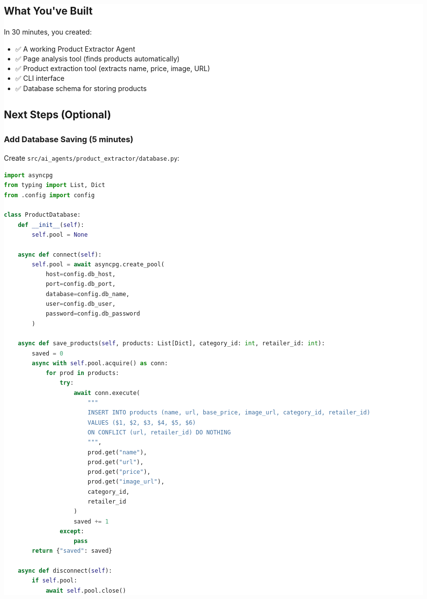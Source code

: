 ## What You've Built

In 30 minutes, you created:
- ✅ A working Product Extractor Agent
- ✅ Page analysis tool (finds products automatically)
- ✅ Product extraction tool (extracts name, price, image, URL)
- ✅ CLI interface
- ✅ Database schema for storing products

## Next Steps (Optional)

### Add Database Saving (5 minutes)

Create `src/ai_agents/product_extractor/database.py`:

```python
import asyncpg
from typing import List, Dict
from .config import config

class ProductDatabase:
    def __init__(self):
        self.pool = None
    
    async def connect(self):
        self.pool = await asyncpg.create_pool(
            host=config.db_host,
            port=config.db_port,
            database=config.db_name,
            user=config.db_user,
            password=config.db_password
        )
    
    async def save_products(self, products: List[Dict], category_id: int, retailer_id: int):
        saved = 0
        async with self.pool.acquire() as conn:
            for prod in products:
                try:
                    await conn.execute(
                        """
                        INSERT INTO products (name, url, base_price, image_url, category_id, retailer_id)
                        VALUES ($1, $2, $3, $4, $5, $6)
                        ON CONFLICT (url, retailer_id) DO NOTHING
                        """,
                        prod.get("name"),
                        prod.get("url"),
                        prod.get("price"),
                        prod.get("image_url"),
                        category_id,
                        retailer_id
                    )
                    saved += 1
                except:
                    pass
        return {"saved": saved}
    
    async def disconnect(self):
        if self.pool:
            await self.pool.close()
```
